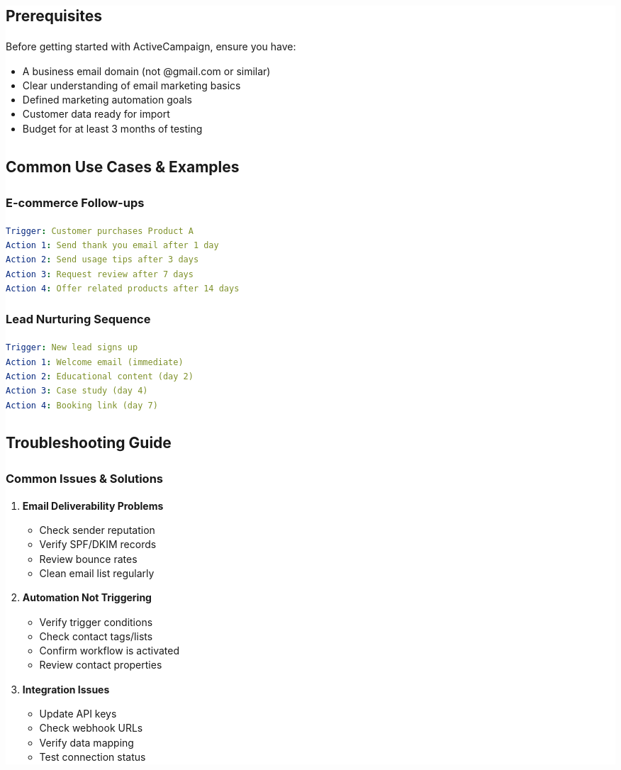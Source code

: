 ## Prerequisites

Before getting started with ActiveCampaign, ensure you have:
- A business email domain (not @gmail.com or similar)
- Clear understanding of email marketing basics
- Defined marketing automation goals
- Customer data ready for import
- Budget for at least 3 months of testing

## Common Use Cases & Examples

### E-commerce Follow-ups
```yaml
Trigger: Customer purchases Product A
Action 1: Send thank you email after 1 day
Action 2: Send usage tips after 3 days
Action 3: Request review after 7 days
Action 4: Offer related products after 14 days
```

### Lead Nurturing Sequence
```yaml
Trigger: New lead signs up
Action 1: Welcome email (immediate)
Action 2: Educational content (day 2)
Action 3: Case study (day 4)
Action 4: Booking link (day 7)
```

## Troubleshooting Guide

### Common Issues & Solutions

1. **Email Deliverability Problems**
   - Check sender reputation
   - Verify SPF/DKIM records
   - Review bounce rates
   - Clean email list regularly

2. **Automation Not Triggering**
   - Verify trigger conditions
   - Check contact tags/lists
   - Confirm workflow is activated
   - Review contact properties

3. **Integration Issues**
   - Update API keys
   - Check webhook URLs
   - Verify data mapping
   - Test connection status
